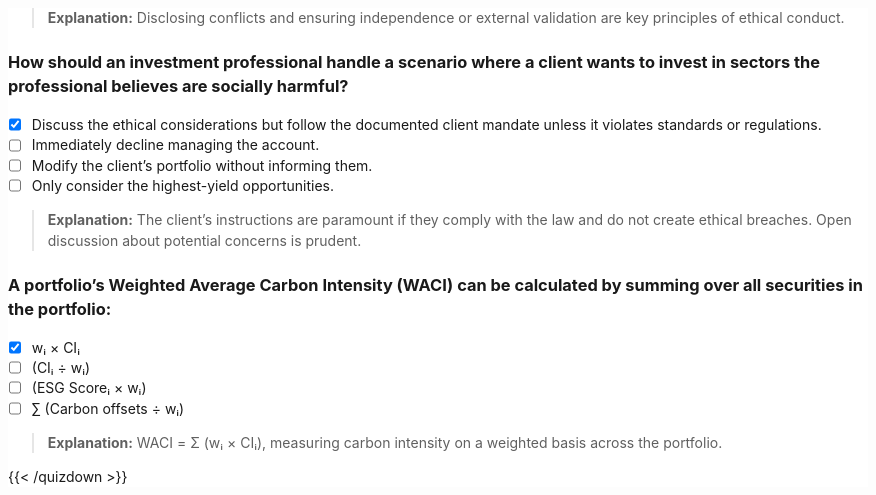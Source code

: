> **Explanation:** Disclosing conflicts and ensuring independence or external validation are key principles of ethical conduct.

### How should an investment professional handle a scenario where a client wants to invest in sectors the professional believes are socially harmful?

- [x] Discuss the ethical considerations but follow the documented client mandate unless it violates standards or regulations.
- [ ] Immediately decline managing the account.
- [ ] Modify the client’s portfolio without informing them.
- [ ] Only consider the highest-yield opportunities.

> **Explanation:** The client’s instructions are paramount if they comply with the law and do not create ethical breaches. Open discussion about potential concerns is prudent.

### A portfolio’s Weighted Average Carbon Intensity (WACI) can be calculated by summing over all securities in the portfolio:

- [x] wᵢ × CIᵢ
- [ ] (CIᵢ ÷ wᵢ)
- [ ] (ESG Scoreᵢ × wᵢ)
- [ ] ∑ (Carbon offsets ÷ wᵢ)

> **Explanation:** WACI = Σ (wᵢ × CIᵢ), measuring carbon intensity on a weighted basis across the portfolio.

{{< /quizdown >}}
